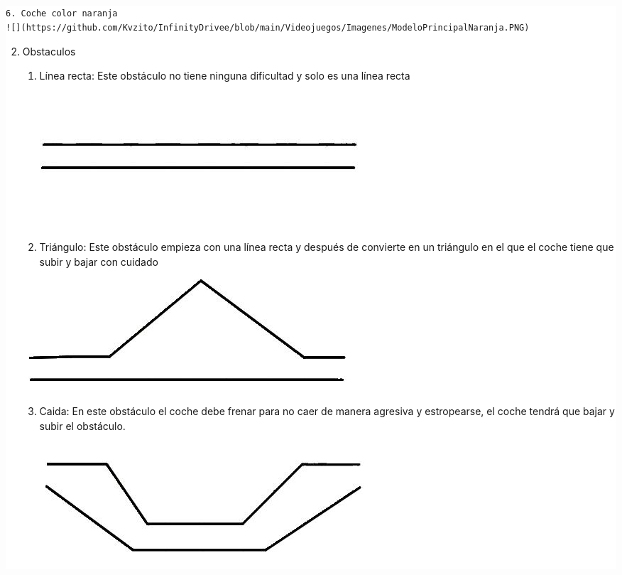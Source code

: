     6. Coche color naranja
    ![](https://github.com/Kvzito/InfinityDrivee/blob/main/Videojuegos/Imagenes/ModeloPrincipalNaranja.PNG)

2. Obstaculos
    1. Línea recta: Este obstáculo no tiene ninguna dificultad y solo es una línea recta
       
    ![](https://github.com/Kvzito/InfinityDrivee/blob/main/Videojuegos/Imagenes/ObstaculoLinea.jpg)

    2. Triángulo: Este obstáculo empieza con una línea recta y después de convierte en un triángulo en el que el coche tiene que subir y bajar con cuidado
       
    ![](https://github.com/Kvzito/InfinityDrivee/blob/main/Videojuegos/Imagenes/ObstaculoTriangulo.jpg)

    3. Caida:  En este obstáculo el coche debe frenar para no caer de manera agresiva y estropearse, el coche tendrá que bajar y subir el obstáculo.
       
    ![](https://github.com/Kvzito/InfinityDrivee/blob/main/Videojuegos/Imagenes/ObstaculoCaida.jpg)
